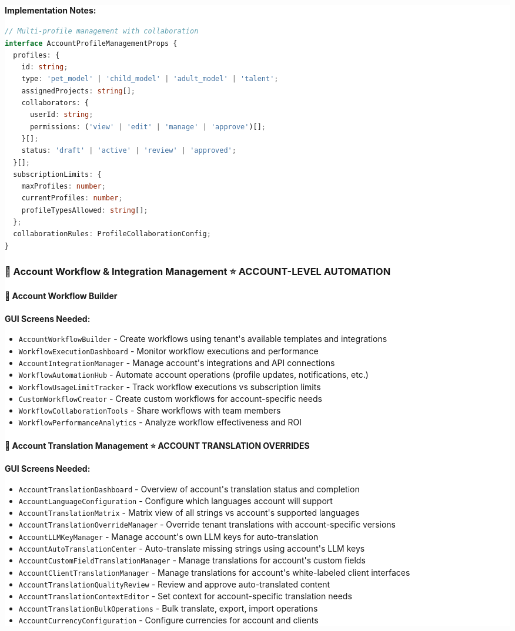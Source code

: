 **Implementation Notes:**
```typescript
// Multi-profile management with collaboration
interface AccountProfileManagementProps {
  profiles: {
    id: string;
    type: 'pet_model' | 'child_model' | 'adult_model' | 'talent';
    assignedProjects: string[];
    collaborators: {
      userId: string;
      permissions: ('view' | 'edit' | 'manage' | 'approve')[];
    }[];
    status: 'draft' | 'active' | 'review' | 'approved';
  }[];
  subscriptionLimits: {
    maxProfiles: number;
    currentProfiles: number;
    profileTypesAllowed: string[];
  };
  collaborationRules: ProfileCollaborationConfig;
}
```

### 📁 Account Workflow & Integration Management ⭐ **ACCOUNT-LEVEL AUTOMATION**
#### 📂 Account Workflow Builder
**GUI Screens Needed:**
- `AccountWorkflowBuilder` - Create workflows using tenant's available templates and integrations
- `WorkflowExecutionDashboard` - Monitor workflow executions and performance
- `AccountIntegrationManager` - Manage account's integrations and API connections
- `WorkflowAutomationHub` - Automate account operations (profile updates, notifications, etc.)
- `WorkflowUsageLimitTracker` - Track workflow executions vs subscription limits
- `CustomWorkflowCreator` - Create custom workflows for account-specific needs
- `WorkflowCollaborationTools` - Share workflows with team members
- `WorkflowPerformanceAnalytics` - Analyze workflow effectiveness and ROI

#### 📂 Account Translation Management ⭐ **ACCOUNT TRANSLATION OVERRIDES**
**GUI Screens Needed:**
- `AccountTranslationDashboard` - Overview of account's translation status and completion
- `AccountLanguageConfiguration` - Configure which languages account will support
- `AccountTranslationMatrix` - Matrix view of all strings vs account's supported languages
- `AccountTranslationOverrideManager` - Override tenant translations with account-specific versions
- `AccountLLMKeyManager` - Manage account's own LLM keys for auto-translation
- `AccountAutoTranslationCenter` - Auto-translate missing strings using account's LLM keys
- `AccountCustomFieldTranslationManager` - Manage translations for account's custom fields
- `AccountClientTranslationManager` - Manage translations for account's white-labeled client interfaces
- `AccountTranslationQualityReview` - Review and approve auto-translated content
- `AccountTranslationContextEditor` - Set context for account-specific translation needs
- `AccountTranslationBulkOperations` - Bulk translate, export, import operations
- `AccountCurrencyConfiguration` - Configure currencies for account and clients
